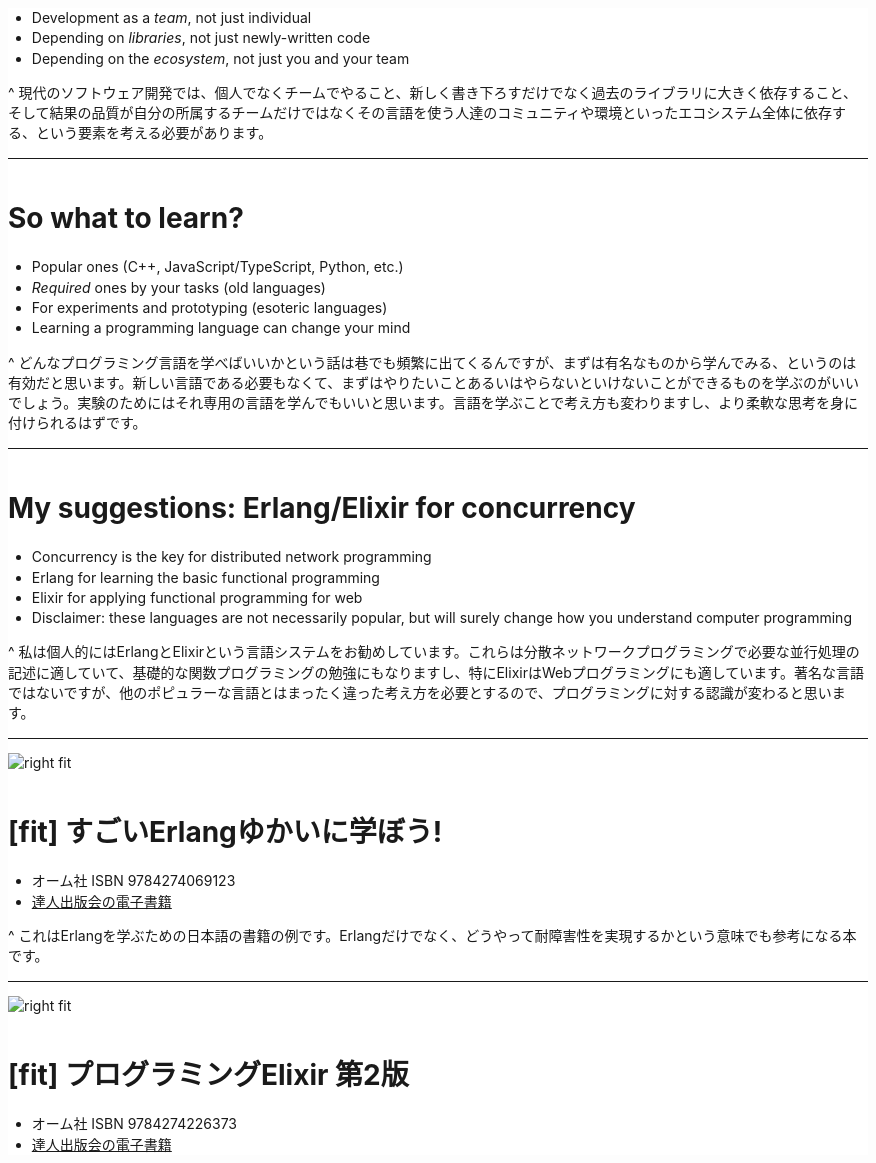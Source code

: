 * Development as a *team*, not just individual
* Depending on *libraries*, not just newly-written code
* Depending on the *ecosystem*, not just you and your team

^ 現代のソフトウェア開発では、個人でなくチームでやること、新しく書き下ろすだけでなく過去のライブラリに大きく依存すること、そして結果の品質が自分の所属するチームだけではなくその言語を使う人達のコミュニティや環境といったエコシステム全体に依存する、という要素を考える必要があります。

---

# So what to learn?

* Popular ones (C++, JavaScript/TypeScript, Python, etc.)
* *Required* ones by your tasks (old languages)
* For experiments and prototyping (esoteric languages)
* Learning a programming language can change your mind

^ どんなプログラミング言語を学べばいいかという話は巷でも頻繁に出てくるんですが、まずは有名なものから学んでみる、というのは有効だと思います。新しい言語である必要もなくて、まずはやりたいことあるいはやらないといけないことができるものを学ぶのがいいでしょう。実験のためにはそれ専用の言語を学んでもいいと思います。言語を学ぶことで考え方も変わりますし、より柔軟な思考を身に付けられるはずです。

---

# My suggestions: Erlang/Elixir for concurrency

* Concurrency is the key for distributed network programming
* Erlang for learning the basic functional programming
* Elixir for applying functional programming for web
* Disclaimer: these languages are not necessarily popular, but will surely change how you understand computer programming

^ 私は個人的にはErlangとElixirという言語システムをお勧めしています。これらは分散ネットワークプログラミングで必要な並行処理の記述に適していて、基礎的な関数プログラミングの勉強にもなりますし、特にElixirはWebプログラミングにも適しています。著名な言語ではないですが、他のポピュラーな言語とはまったく違った考え方を必要とするので、プログラミングに対する認識が変わると思います。

---

![right fit](lyseja-cover.jpg)

# [fit] すごいErlangゆかいに学ぼう!

- オーム社 ISBN 9784274069123
- [達人出版会の電子書籍](https://tatsu-zine.com/books/sugoi-erlang-ja)

^ これはErlangを学ぶための日本語の書籍の例です。Erlangだけでなく、どうやって耐障害性を実現するかという意味でも参考になる本です。

---

![right fit](programming-elixir-ja-v2-cover.jpg)

# [fit] プログラミングElixir 第2版

- オーム社 ISBN 9784274226373
- [達人出版会の電子書籍](https://tatsu-zine.com/books/programming-elixir-2ed)


[^3]: <https://blog.fogcreek.com/eight-fallacies-of-distributed-computing-tech-talk/>